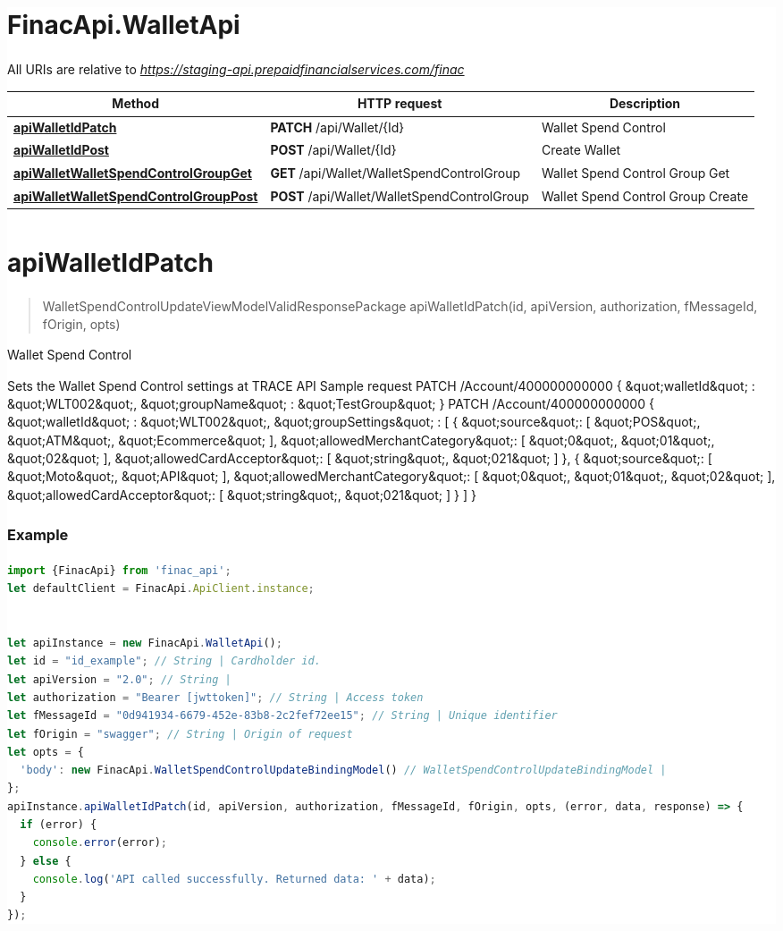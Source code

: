 # FinacApi.WalletApi

All URIs are relative to *https://staging-api.prepaidfinancialservices.com/finac*

Method | HTTP request | Description
------------- | ------------- | -------------
[**apiWalletIdPatch**](WalletApi.md#apiWalletIdPatch) | **PATCH** /api/Wallet/{Id} | Wallet Spend Control
[**apiWalletIdPost**](WalletApi.md#apiWalletIdPost) | **POST** /api/Wallet/{Id} | Create Wallet
[**apiWalletWalletSpendControlGroupGet**](WalletApi.md#apiWalletWalletSpendControlGroupGet) | **GET** /api/Wallet/WalletSpendControlGroup | Wallet Spend Control Group Get
[**apiWalletWalletSpendControlGroupPost**](WalletApi.md#apiWalletWalletSpendControlGroupPost) | **POST** /api/Wallet/WalletSpendControlGroup | Wallet Spend Control Group Create

<a name="apiWalletIdPatch"></a>
# **apiWalletIdPatch**
> WalletSpendControlUpdateViewModelValidResponsePackage apiWalletIdPatch(id, apiVersion, authorization, fMessageId, fOrigin, opts)

Wallet Spend Control

Sets the Wallet Spend Control settings at TRACE API    Sample request        PATCH /Account/400000000000            {          \&quot;walletId\&quot; : \&quot;WLT002\&quot;,          \&quot;groupName\&quot; : \&quot;TestGroup\&quot;      }          PATCH /Account/400000000000            {          \&quot;walletId\&quot; : \&quot;WLT002\&quot;,          \&quot;groupSettings\&quot; : [              {                  \&quot;source\&quot;: [                      \&quot;POS\&quot;,                      \&quot;ATM\&quot;,                      \&quot;Ecommerce\&quot;                  ],                  \&quot;allowedMerchantCategory\&quot;: [                      \&quot;0\&quot;,                      \&quot;01\&quot;,                      \&quot;02\&quot;                  ],                  \&quot;allowedCardAcceptor\&quot;: [                      \&quot;string\&quot;,                      \&quot;021\&quot;                  ]              },              {                  \&quot;source\&quot;: [                      \&quot;Moto\&quot;,                      \&quot;API\&quot;                  ],                  \&quot;allowedMerchantCategory\&quot;: [                      \&quot;0\&quot;,                      \&quot;01\&quot;,                      \&quot;02\&quot;                  ],                  \&quot;allowedCardAcceptor\&quot;: [                      \&quot;string\&quot;,                      \&quot;021\&quot;                  ]              }           ]      }

### Example
```javascript
import {FinacApi} from 'finac_api';
let defaultClient = FinacApi.ApiClient.instance;


let apiInstance = new FinacApi.WalletApi();
let id = "id_example"; // String | Cardholder id.
let apiVersion = "2.0"; // String | 
let authorization = "Bearer [jwttoken]"; // String | Access token
let fMessageId = "0d941934-6679-452e-83b8-2c2fef72ee15"; // String | Unique identifier
let fOrigin = "swagger"; // String | Origin of request
let opts = { 
  'body': new FinacApi.WalletSpendControlUpdateBindingModel() // WalletSpendControlUpdateBindingModel | 
};
apiInstance.apiWalletIdPatch(id, apiVersion, authorization, fMessageId, fOrigin, opts, (error, data, response) => {
  if (error) {
    console.error(error);
  } else {
    console.log('API called successfully. Returned data: ' + data);
  }
});
```
